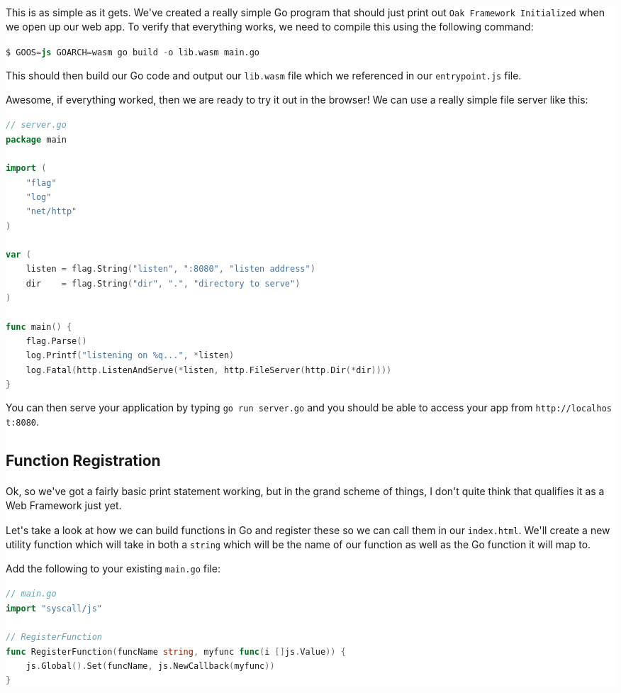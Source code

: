 This is as simple as it gets. We've created a really simple Go program that
should just print out `Oak Framework Initialized` when we open up our web app.
To verify that everything works, we need to compile this using the following
command:

```s
$ GOOS=js GOARCH=wasm go build -o lib.wasm main.go
```

This should then build our Go code and output our `lib.wasm` file which we
referenced in our `entrypoint.js` file.

Awesome, if everything worked, then we are ready to try it out in the browser!
We can use a really simple file server like this:

```go
// server.go
package main

import (
    "flag"
    "log"
    "net/http"
)

var (
    listen = flag.String("listen", ":8080", "listen address")
    dir    = flag.String("dir", ".", "directory to serve")
)

func main() {
    flag.Parse()
    log.Printf("listening on %q...", *listen)
    log.Fatal(http.ListenAndServe(*listen, http.FileServer(http.Dir(*dir))))
}
```

You can then serve your application by typing `go run server.go` and you should
be able to access your app from `http://localhost:8080`.

## Function Registration

Ok, so we've got a fairly basic print statement working, but in the grand scheme
of things, I don't quite think that qualifies it as a Web Framework just yet.

Let's take a look at how we can build functions in Go and register these so we
can call them in our `index.html`. We'll create a new utility function which
will take in both a `string` which will be the name of our function as well as
the Go function it will map to.

Add the following to your existing `main.go` file:

```go
// main.go
import "syscall/js"

// RegisterFunction
func RegisterFunction(funcName string, myfunc func(i []js.Value)) {
    js.Global().Set(funcName, js.NewCallback(myfunc))
}
```
